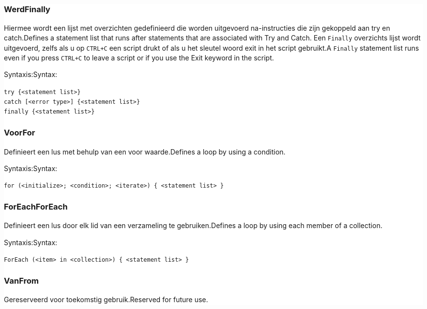 ### <a name="finally"></a><span data-ttu-id="08fa7-247">Werd</span><span class="sxs-lookup"><span data-stu-id="08fa7-247">Finally</span></span>

<span data-ttu-id="08fa7-248">Hiermee wordt een lijst met overzichten gedefinieerd die worden uitgevoerd na-instructies die zijn gekoppeld aan try en catch.</span><span class="sxs-lookup"><span data-stu-id="08fa7-248">Defines a statement list that runs after statements that are associated with Try and Catch.</span></span> <span data-ttu-id="08fa7-249">Een `Finally` overzichts lijst wordt uitgevoerd, zelfs als u op `CTRL+C` een script drukt of als u het sleutel woord exit in het script gebruikt.</span><span class="sxs-lookup"><span data-stu-id="08fa7-249">A `Finally` statement list runs even if you press `CTRL+C` to leave a script or if you use the Exit keyword in the script.</span></span>

<span data-ttu-id="08fa7-250">Syntaxis:</span><span class="sxs-lookup"><span data-stu-id="08fa7-250">Syntax:</span></span>

```Syntax
try {<statement list>}
catch [<error type>] {<statement list>}
finally {<statement list>}
```

### <a name="for"></a><span data-ttu-id="08fa7-251">Voor</span><span class="sxs-lookup"><span data-stu-id="08fa7-251">For</span></span>

<span data-ttu-id="08fa7-252">Definieert een lus met behulp van een voor waarde.</span><span class="sxs-lookup"><span data-stu-id="08fa7-252">Defines a loop by using a condition.</span></span>

<span data-ttu-id="08fa7-253">Syntaxis:</span><span class="sxs-lookup"><span data-stu-id="08fa7-253">Syntax:</span></span>

```Syntax
for (<initialize>; <condition>; <iterate>) { <statement list> }
```

### <a name="foreach"></a><span data-ttu-id="08fa7-254">ForEach</span><span class="sxs-lookup"><span data-stu-id="08fa7-254">ForEach</span></span>

<span data-ttu-id="08fa7-255">Definieert een lus door elk lid van een verzameling te gebruiken.</span><span class="sxs-lookup"><span data-stu-id="08fa7-255">Defines a loop by using each member of a collection.</span></span>

<span data-ttu-id="08fa7-256">Syntaxis:</span><span class="sxs-lookup"><span data-stu-id="08fa7-256">Syntax:</span></span>

```Syntax
ForEach (<item> in <collection>) { <statement list> }
```

### <a name="from"></a><span data-ttu-id="08fa7-257">Van</span><span class="sxs-lookup"><span data-stu-id="08fa7-257">From</span></span>

<span data-ttu-id="08fa7-258">Gereserveerd voor toekomstig gebruik.</span><span class="sxs-lookup"><span data-stu-id="08fa7-258">Reserved for future use.</span></span>
